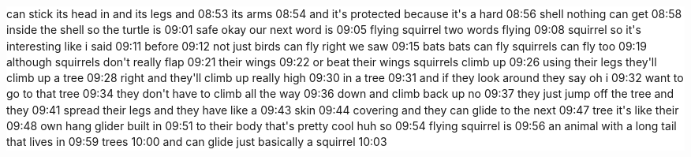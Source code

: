 can stick its head in and its legs and
08:53
its arms
08:54
and it's protected because it's a hard
08:56
shell nothing can get
08:58
inside the shell so the turtle is
09:01
safe okay our next word is
09:05
flying squirrel two words flying
09:08
squirrel so it's interesting like i said
09:11
before
09:12
not just birds can fly right we saw
09:15
bats bats can fly squirrels can fly too
09:19
although squirrels don't really flap
09:21
their wings
09:22
or beat their wings squirrels climb up
09:26
using their legs they'll climb up a tree
09:28
right and they'll climb up really high
09:30
in a tree
09:31
and if they look around they say oh i
09:32
want to go to that tree
09:34
they don't have to climb all the way
09:36
down and climb back up no
09:37
they just jump off the tree and they
09:41
spread their legs and they have like a
09:43
skin
09:44
covering and they can glide to the next
09:47
tree it's like their
09:48
own hang glider built in
09:51
to their body that's pretty cool huh so
09:54
flying squirrel is
09:56
an animal with a long tail that lives in
09:59
trees
10:00
and can glide just basically a squirrel
10:03